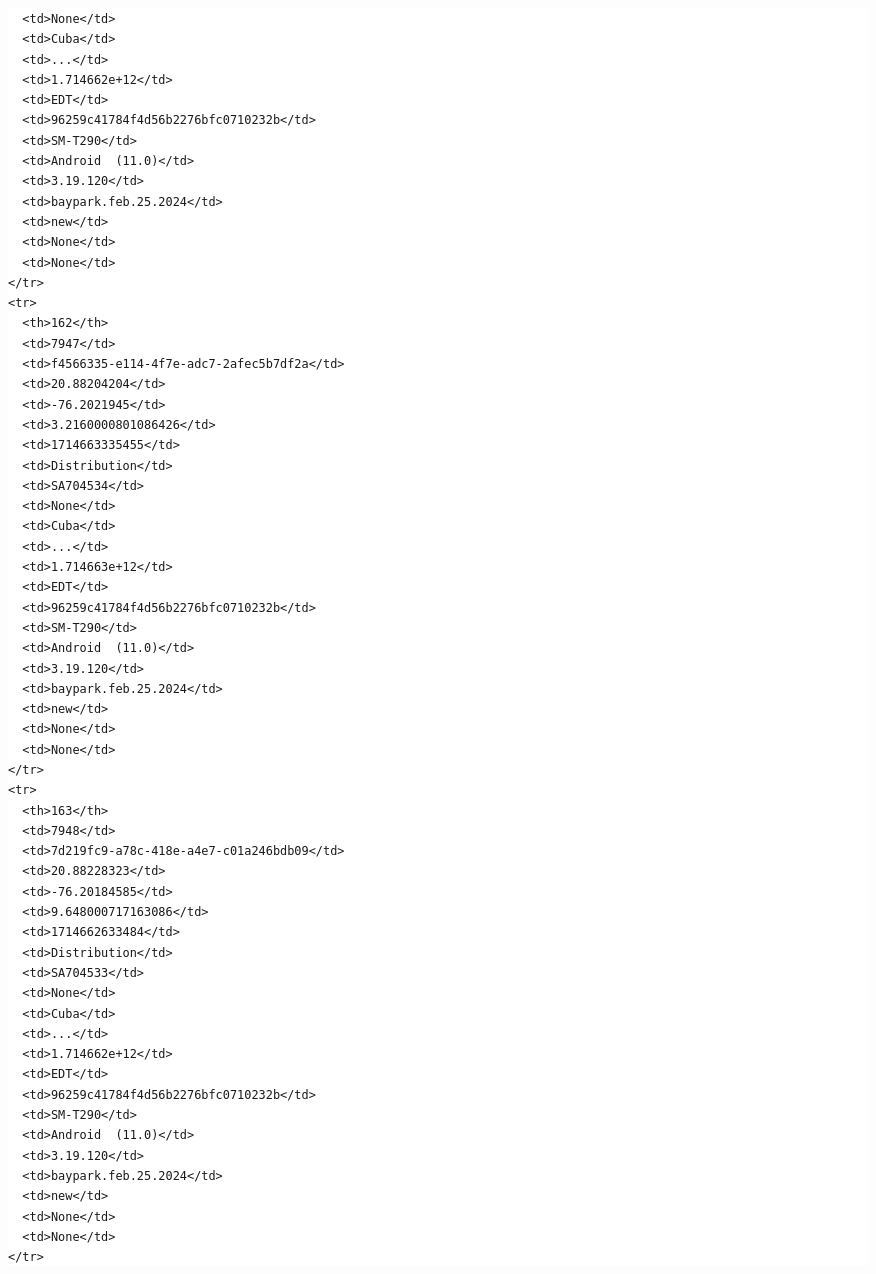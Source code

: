       <td>None</td>
      <td>Cuba</td>
      <td>...</td>
      <td>1.714662e+12</td>
      <td>EDT</td>
      <td>96259c41784f4d56b2276bfc0710232b</td>
      <td>SM-T290</td>
      <td>Android  (11.0)</td>
      <td>3.19.120</td>
      <td>baypark.feb.25.2024</td>
      <td>new</td>
      <td>None</td>
      <td>None</td>
    </tr>
    <tr>
      <th>162</th>
      <td>7947</td>
      <td>f4566335-e114-4f7e-adc7-2afec5b7df2a</td>
      <td>20.88204204</td>
      <td>-76.2021945</td>
      <td>3.2160000801086426</td>
      <td>1714663335455</td>
      <td>Distribution</td>
      <td>SA704534</td>
      <td>None</td>
      <td>Cuba</td>
      <td>...</td>
      <td>1.714663e+12</td>
      <td>EDT</td>
      <td>96259c41784f4d56b2276bfc0710232b</td>
      <td>SM-T290</td>
      <td>Android  (11.0)</td>
      <td>3.19.120</td>
      <td>baypark.feb.25.2024</td>
      <td>new</td>
      <td>None</td>
      <td>None</td>
    </tr>
    <tr>
      <th>163</th>
      <td>7948</td>
      <td>7d219fc9-a78c-418e-a4e7-c01a246bdb09</td>
      <td>20.88228323</td>
      <td>-76.20184585</td>
      <td>9.648000717163086</td>
      <td>1714662633484</td>
      <td>Distribution</td>
      <td>SA704533</td>
      <td>None</td>
      <td>Cuba</td>
      <td>...</td>
      <td>1.714662e+12</td>
      <td>EDT</td>
      <td>96259c41784f4d56b2276bfc0710232b</td>
      <td>SM-T290</td>
      <td>Android  (11.0)</td>
      <td>3.19.120</td>
      <td>baypark.feb.25.2024</td>
      <td>new</td>
      <td>None</td>
      <td>None</td>
    </tr>
  </tbody>
</table>